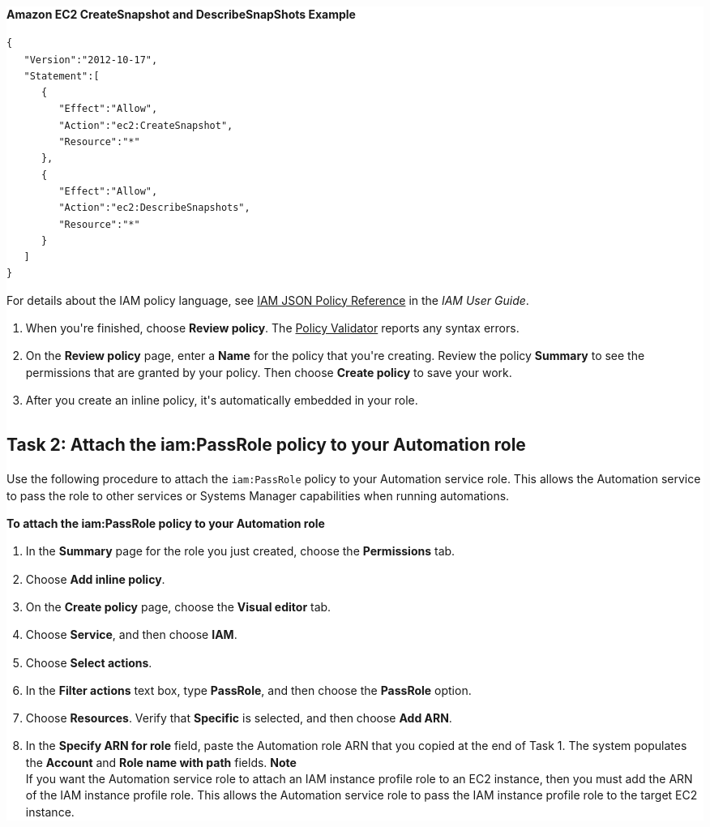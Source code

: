    **Amazon EC2 CreateSnapshot and DescribeSnapShots Example**

   ```
   {
      "Version":"2012-10-17",
      "Statement":[
         {
            "Effect":"Allow",
            "Action":"ec2:CreateSnapshot",
            "Resource":"*"
         },
         {
            "Effect":"Allow",
            "Action":"ec2:DescribeSnapshots",
            "Resource":"*"
         }
      ]
   }
   ```

   For details about the IAM policy language, see [IAM JSON Policy Reference](https://docs.aws.amazon.com/IAM/latest/UserGuide/reference_policies.html) in the *IAM User Guide*\.

1. When you're finished, choose **Review policy**\. The [Policy Validator](https://docs.aws.amazon.com/IAM/latest/UserGuide/access_policies_policy-validator.html) reports any syntax errors\.

1. On the **Review policy** page, enter a **Name** for the policy that you're creating\. Review the policy **Summary** to see the permissions that are granted by your policy\. Then choose **Create policy** to save your work\.

1. After you create an inline policy, it's automatically embedded in your role\.

## Task 2: Attach the iam:PassRole policy to your Automation role<a name="attach-passrole-policy"></a>

Use the following procedure to attach the `iam:PassRole` policy to your Automation service role\. This allows the Automation service to pass the role to other services or Systems Manager capabilities when running automations\.

**To attach the iam:PassRole policy to your Automation role**

1. In the **Summary** page for the role you just created, choose the **Permissions** tab\.

1. Choose **Add inline policy**\.

1. On the **Create policy** page, choose the **Visual editor** tab\.

1. Choose **Service**, and then choose **IAM**\.

1. Choose **Select actions**\.

1. In the **Filter actions** text box, type **PassRole**, and then choose the **PassRole** option\.

1. Choose **Resources**\. Verify that **Specific** is selected, and then choose **Add ARN**\.

1. In the **Specify ARN for role** field, paste the Automation role ARN that you copied at the end of Task 1\. The system populates the **Account** and **Role name with path** fields\.
**Note**  
If you want the Automation service role to attach an IAM instance profile role to an EC2 instance, then you must add the ARN of the IAM instance profile role\. This allows the Automation service role to pass the IAM instance profile role to the target EC2 instance\.
